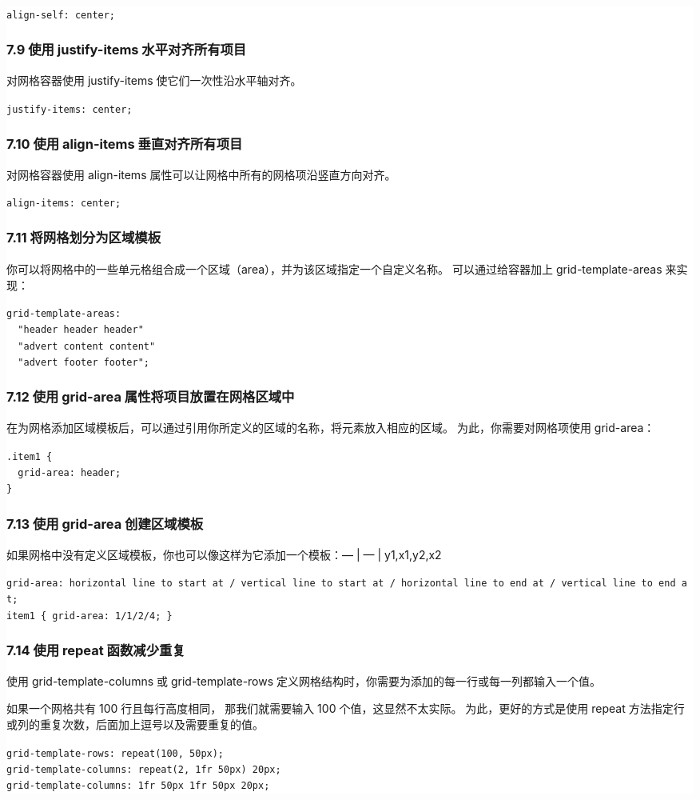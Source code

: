 ```
align-self: center;
```

### 7.9 使用 justify-items 水平对齐所有项目

对网格容器使用 justify-items 使它们一次性沿水平轴对齐。

```
justify-items: center;
```

### 7.10 使用 align-items 垂直对齐所有项目

对网格容器使用 align-items 属性可以让网格中所有的网格项沿竖直方向对齐。

```
align-items: center;
```

### 7.11 将网格划分为区域模板

你可以将网格中的一些单元格组合成一个区域（area），并为该区域指定一个自定义名称。 可以通过给容器加上 grid-template-areas 来实现：

```
grid-template-areas:
  "header header header"
  "advert content content"
  "advert footer footer";
```

### 7.12 使用 grid-area 属性将项目放置在网格区域中

在为网格添加区域模板后，可以通过引用你所定义的区域的名称，将元素放入相应的区域。 为此，你需要对网格项使用 grid-area：

```
.item1 {
  grid-area: header;
}
```

### 7.13 使用 grid-area 创建区域模板

如果网格中没有定义区域模板，你也可以像这样为它添加一个模板：—  | —  |  y1,x1,y2,x2

```
grid-area: horizontal line to start at / vertical line to start at / horizontal line to end at / vertical line to end at;
item1 { grid-area: 1/1/2/4; }
```

### 7.14 使用 repeat 函数减少重复

使用 grid-template-columns 或 grid-template-rows 定义网格结构时，你需要为添加的每一行或每一列都输入一个值。

如果一个网格共有 100 行且每行高度相同， 那我们就需要输入 100 个值，这显然不太实际。 为此，更好的方式是使用 repeat 方法指定行或列的重复次数，后面加上逗号以及需要重复的值。

```
grid-template-rows: repeat(100, 50px);
grid-template-columns: repeat(2, 1fr 50px) 20px;
grid-template-columns: 1fr 50px 1fr 50px 20px;
```
